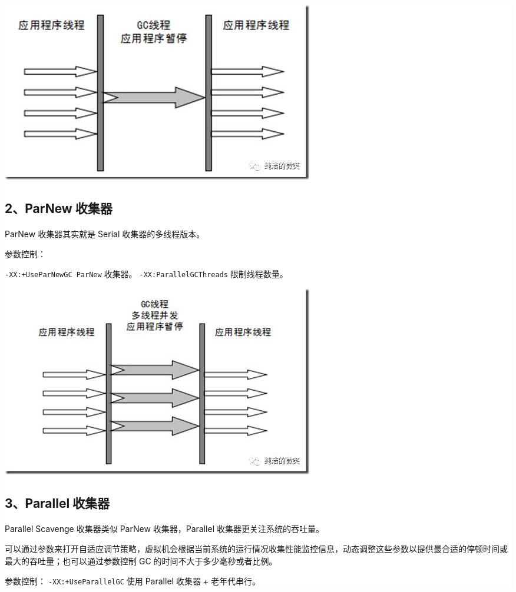 ![图片](JVM.assets/640-165640234229711.jpeg)

## 2、ParNew 收集器

ParNew 收集器其实就是 Serial 收集器的多线程版本。

参数控制：

`-XX:+UseParNewGC ParNew` 收集器。
`-XX:ParallelGCThreads` 限制线程数量。

![图片](JVM.assets/640-165640269188014.jpeg)

## 3、Parallel 收集器

Parallel Scavenge 收集器类似 ParNew 收集器，Parallel 收集器更关注系统的吞吐量。

可以通过参数来打开自适应调节策略，虚拟机会根据当前系统的运行情况收集性能监控信息，动态调整这些参数以提供最合适的停顿时间或最大的吞吐量；也可以通过参数控制 GC 的时间不大于多少毫秒或者比例。

参数控制： `-XX:+UseParallelGC` 使用 Parallel 收集器 + 老年代串行。
